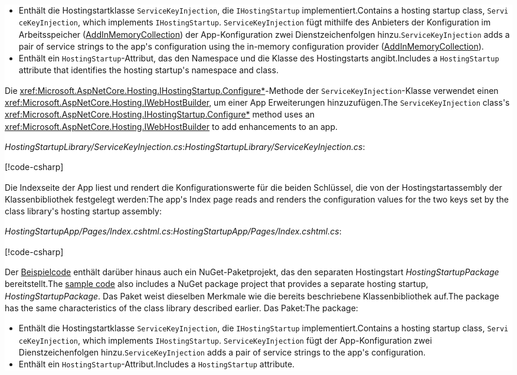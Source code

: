 * <span data-ttu-id="e2f97-139">Enthält die Hostingstartklasse `ServiceKeyInjection`, die `IHostingStartup` implementiert.</span><span class="sxs-lookup"><span data-stu-id="e2f97-139">Contains a hosting startup class, `ServiceKeyInjection`, which implements `IHostingStartup`.</span></span> <span data-ttu-id="e2f97-140">`ServiceKeyInjection` fügt mithilfe des Anbieters der Konfiguration im Arbeitsspeicher ([AddInMemoryCollection](xref:Microsoft.Extensions.Configuration.MemoryConfigurationBuilderExtensions.AddInMemoryCollection*)) der App-Konfiguration zwei Dienstzeichenfolgen hinzu.</span><span class="sxs-lookup"><span data-stu-id="e2f97-140">`ServiceKeyInjection` adds a pair of service strings to the app's configuration using the in-memory configuration provider ([AddInMemoryCollection](xref:Microsoft.Extensions.Configuration.MemoryConfigurationBuilderExtensions.AddInMemoryCollection*)).</span></span>
* <span data-ttu-id="e2f97-141">Enthält ein `HostingStartup`-Attribut, das den Namespace und die Klasse des Hostingstarts angibt.</span><span class="sxs-lookup"><span data-stu-id="e2f97-141">Includes a `HostingStartup` attribute that identifies the hosting startup's namespace and class.</span></span>

<span data-ttu-id="e2f97-142">Die <xref:Microsoft.AspNetCore.Hosting.IHostingStartup.Configure*>-Methode der `ServiceKeyInjection`-Klasse verwendet einen <xref:Microsoft.AspNetCore.Hosting.IWebHostBuilder>, um einer App Erweiterungen hinzuzufügen.</span><span class="sxs-lookup"><span data-stu-id="e2f97-142">The `ServiceKeyInjection` class's <xref:Microsoft.AspNetCore.Hosting.IHostingStartup.Configure*> method uses an <xref:Microsoft.AspNetCore.Hosting.IWebHostBuilder> to add enhancements to an app.</span></span>

<span data-ttu-id="e2f97-143">*HostingStartupLibrary/ServiceKeyInjection.cs*:</span><span class="sxs-lookup"><span data-stu-id="e2f97-143">*HostingStartupLibrary/ServiceKeyInjection.cs*:</span></span>

[!code-csharp[](platform-specific-configuration/samples/3.x/HostingStartupLibrary/ServiceKeyInjection.cs?name=snippet1)]

<span data-ttu-id="e2f97-144">Die Indexseite der App liest und rendert die Konfigurationswerte für die beiden Schlüssel, die von der Hostingstartassembly der Klassenbibliothek festgelegt werden:</span><span class="sxs-lookup"><span data-stu-id="e2f97-144">The app's Index page reads and renders the configuration values for the two keys set by the class library's hosting startup assembly:</span></span>

<span data-ttu-id="e2f97-145">*HostingStartupApp/Pages/Index.cshtml.cs*:</span><span class="sxs-lookup"><span data-stu-id="e2f97-145">*HostingStartupApp/Pages/Index.cshtml.cs*:</span></span>

[!code-csharp[](platform-specific-configuration/samples/3.x/HostingStartupApp/Pages/Index.cshtml.cs?name=snippet1&highlight=5-6,11-12)]

<span data-ttu-id="e2f97-146">Der [Beispielcode](https://github.com/dotnet/AspNetCore.Docs/tree/master/aspnetcore/fundamentals/host/platform-specific-configuration/samples/) enthält darüber hinaus auch ein NuGet-Paketprojekt, das den separaten Hostingstart *HostingStartupPackage* bereitstellt.</span><span class="sxs-lookup"><span data-stu-id="e2f97-146">The [sample code](https://github.com/dotnet/AspNetCore.Docs/tree/master/aspnetcore/fundamentals/host/platform-specific-configuration/samples/) also includes a NuGet package project that provides a separate hosting startup, *HostingStartupPackage*.</span></span> <span data-ttu-id="e2f97-147">Das Paket weist dieselben Merkmale wie die bereits beschriebene Klassenbibliothek auf.</span><span class="sxs-lookup"><span data-stu-id="e2f97-147">The package has the same characteristics of the class library described earlier.</span></span> <span data-ttu-id="e2f97-148">Das Paket:</span><span class="sxs-lookup"><span data-stu-id="e2f97-148">The package:</span></span>

* <span data-ttu-id="e2f97-149">Enthält die Hostingstartklasse `ServiceKeyInjection`, die `IHostingStartup` implementiert.</span><span class="sxs-lookup"><span data-stu-id="e2f97-149">Contains a hosting startup class, `ServiceKeyInjection`, which implements `IHostingStartup`.</span></span> <span data-ttu-id="e2f97-150">`ServiceKeyInjection` fügt der App-Konfiguration zwei Dienstzeichenfolgen hinzu.</span><span class="sxs-lookup"><span data-stu-id="e2f97-150">`ServiceKeyInjection` adds a pair of service strings to the app's configuration.</span></span>
* <span data-ttu-id="e2f97-151">Enthält ein `HostingStartup`-Attribut.</span><span class="sxs-lookup"><span data-stu-id="e2f97-151">Includes a `HostingStartup` attribute.</span></span>

